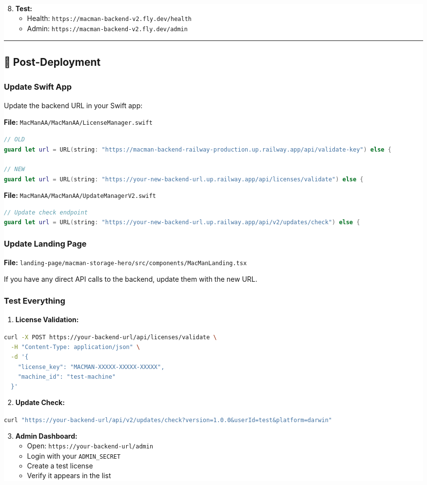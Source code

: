 8. **Test:**
   - Health: `https://macman-backend-v2.fly.dev/health`
   - Admin: `https://macman-backend-v2.fly.dev/admin`

---

## 🔧 Post-Deployment

### Update Swift App

Update the backend URL in your Swift app:

**File:** `MacManAA/MacManAA/LicenseManager.swift`

```swift
// OLD
guard let url = URL(string: "https://macman-backend-railway-production.up.railway.app/api/validate-key") else {

// NEW
guard let url = URL(string: "https://your-new-backend-url.up.railway.app/api/licenses/validate") else {
```

**File:** `MacManAA/MacManAA/UpdateManagerV2.swift`

```swift
// Update check endpoint
guard let url = URL(string: "https://your-new-backend-url.up.railway.app/api/v2/updates/check") else {
```

### Update Landing Page

**File:** `landing-page/macman-storage-hero/src/components/MacManLanding.tsx`

If you have any direct API calls to the backend, update them with the new URL.

### Test Everything

1. **License Validation:**
```bash
curl -X POST https://your-backend-url/api/licenses/validate \
  -H "Content-Type: application/json" \
  -d '{
    "license_key": "MACMAN-XXXXX-XXXXX-XXXXX",
    "machine_id": "test-machine"
  }'
```

2. **Update Check:**
```bash
curl "https://your-backend-url/api/v2/updates/check?version=1.0.0&userId=test&platform=darwin"
```

3. **Admin Dashboard:**
   - Open: `https://your-backend-url/admin`
   - Login with your `ADMIN_SECRET`
   - Create a test license
   - Verify it appears in the list
